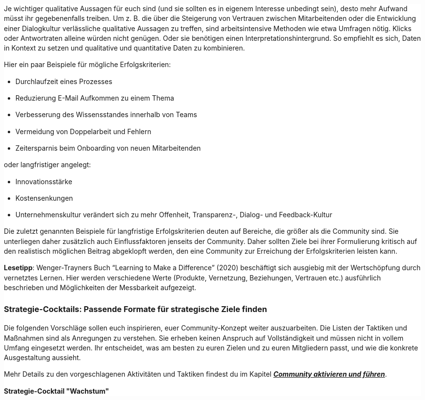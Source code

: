 Je wichtiger qualitative Aussagen für euch sind (und sie sollten es in
eigenem Interesse unbedingt sein), desto mehr Aufwand müsst ihr
gegebenenfalls treiben. Um z. B. die über die Steigerung von Vertrauen
zwischen Mitarbeitenden oder die Entwicklung einer Dialogkultur
verlässliche qualitative Aussagen zu treffen, sind arbeitsintensive
Methoden wie etwa Umfragen nötig. Klicks oder Antwortraten alleine
würden nicht genügen. Oder sie benötigen einen
Interpretationshintergrund. So empfiehlt es sich, Daten in Kontext zu
setzen und qualitative und quantitative Daten zu kombinieren.

Hier ein paar Beispiele für mögliche Erfolgskriterien:

- Durchlaufzeit eines Prozesses

- Reduzierung E-Mail Aufkommen zu einem Thema

- Verbesserung des Wissensstandes innerhalb von Teams

- Vermeidung von Doppelarbeit und Fehlern

- Zeitersparnis beim Onboarding von neuen Mitarbeitenden

oder langfristiger angelegt:

- Innovationsstärke

- Kostensenkungen

- Unternehmenskultur verändert sich zu mehr Offenheit, Transparenz-,
  Dialog- und Feedback-Kultur

Die zuletzt genannten Beispiele für langfristige Erfolgskriterien deuten
auf Bereiche, die größer als die Community sind. Sie unterliegen daher
zusätzlich auch Einflussfaktoren jenseits der Community. Daher sollten
Ziele bei ihrer Formulierung kritisch auf den realistisch möglichen
Beitrag abgeklopft werden, den eine Community zur Erreichung der
Erfolgskriterien leisten kann.

**Lesetipp**: Wenger-Trayners Buch “Learning to Make a Difference”
(2020) beschäftigt sich ausgiebig mit der Wertschöpfung durch vernetztes
Lernen. Hier werden verschiedene Werte (Produkte, Vernetzung,
Beziehungen, Vertrauen etc.) ausführlich beschrieben und Möglichkeiten
der Messbarkeit aufgezeigt.

### Strategie-Cocktails: Passende Formate für strategische Ziele finden

Die folgenden Vorschläge sollen euch inspirieren, euer Community-Konzept
weiter auszuarbeiten. Die Listen der Taktiken und Maßnahmen sind als
Anregungen zu verstehen. Sie erheben keinen Anspruch auf Vollständigkeit
und müssen nicht in vollem Umfang eingesetzt werden. Ihr entscheidet,
was am besten zu euren Zielen und zu euren Mitgliedern passt, und wie
die konkrete Ausgestaltung aussieht.

Mehr Details zu den vorgeschlagenen Aktivitäten und Taktiken findest du
im Kapitel [***Community aktivieren und führen***](4-03-Community_aktivieren_und_fuehren.md).

**Strategie-Cocktail "Wachstum"**
